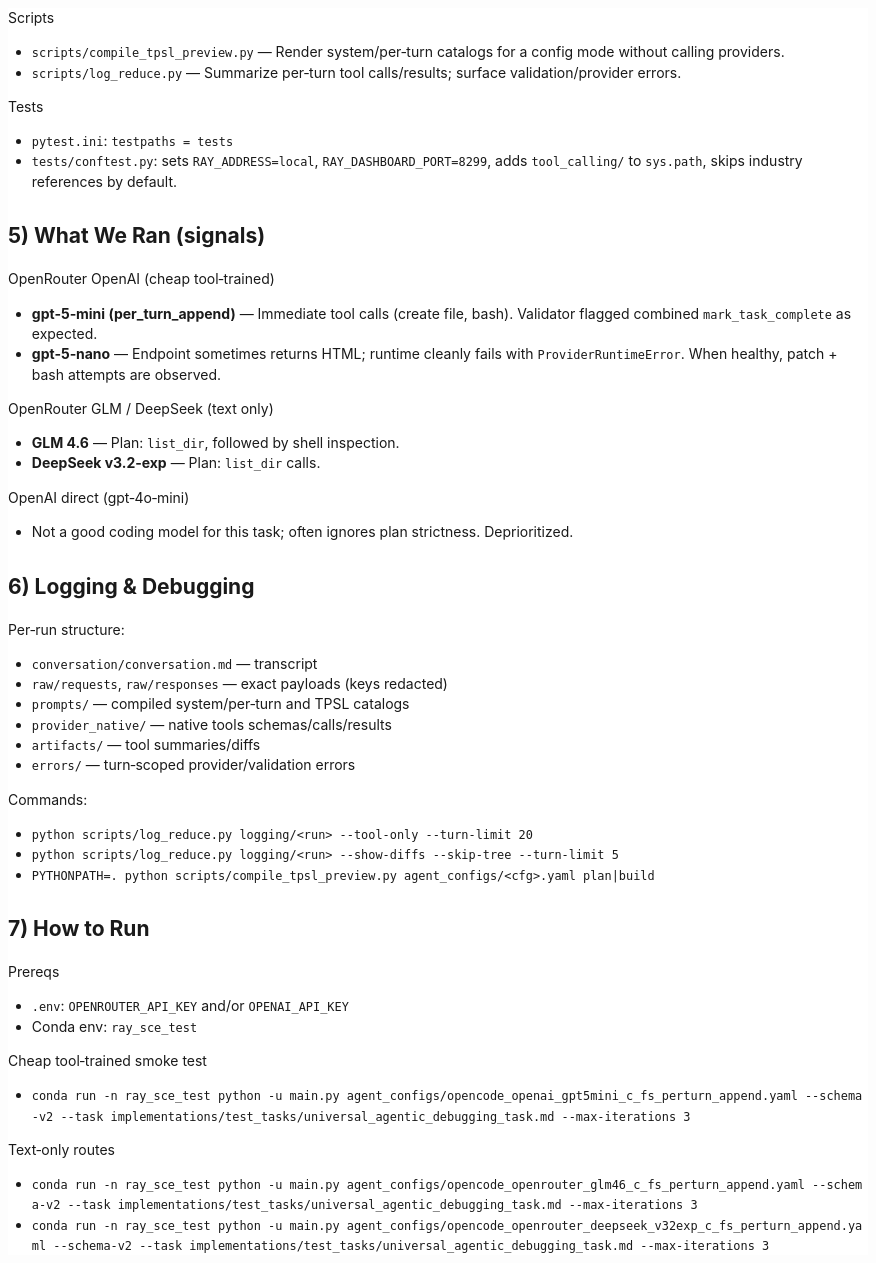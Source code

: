 Scripts
- `scripts/compile_tpsl_preview.py` — Render system/per‑turn catalogs for a config mode without calling providers.
- `scripts/log_reduce.py` — Summarize per‑turn tool calls/results; surface validation/provider errors.

Tests
- `pytest.ini`: `testpaths = tests`
- `tests/conftest.py`: sets `RAY_ADDRESS=local`, `RAY_DASHBOARD_PORT=8299`, adds `tool_calling/` to `sys.path`, skips industry references by default.

## 5) What We Ran (signals)

OpenRouter OpenAI (cheap tool‑trained)
- **gpt‑5‑mini (per_turn_append)** — Immediate tool calls (create file, bash). Validator flagged combined `mark_task_complete` as expected.
- **gpt‑5‑nano** — Endpoint sometimes returns HTML; runtime cleanly fails with `ProviderRuntimeError`. When healthy, patch + bash attempts are observed.

OpenRouter GLM / DeepSeek (text only)
- **GLM 4.6** — Plan: `list_dir`, followed by shell inspection.
- **DeepSeek v3.2‑exp** — Plan: `list_dir` calls.

OpenAI direct (gpt‑4o‑mini)
- Not a good coding model for this task; often ignores plan strictness. Deprioritized.

## 6) Logging & Debugging

Per‑run structure:
- `conversation/conversation.md` — transcript
- `raw/requests`, `raw/responses` — exact payloads (keys redacted)
- `prompts/` — compiled system/per‑turn and TPSL catalogs
- `provider_native/` — native tools schemas/calls/results
- `artifacts/` — tool summaries/diffs
- `errors/` — turn‑scoped provider/validation errors

Commands:
- `python scripts/log_reduce.py logging/<run> --tool-only --turn-limit 20`
- `python scripts/log_reduce.py logging/<run> --show-diffs --skip-tree --turn-limit 5`
- `PYTHONPATH=. python scripts/compile_tpsl_preview.py agent_configs/<cfg>.yaml plan|build`

## 7) How to Run

Prereqs
- `.env`: `OPENROUTER_API_KEY` and/or `OPENAI_API_KEY`
- Conda env: `ray_sce_test`

Cheap tool‑trained smoke test
- `conda run -n ray_sce_test python -u main.py agent_configs/opencode_openai_gpt5mini_c_fs_perturn_append.yaml --schema-v2 --task implementations/test_tasks/universal_agentic_debugging_task.md --max-iterations 3`

Text‑only routes
- `conda run -n ray_sce_test python -u main.py agent_configs/opencode_openrouter_glm46_c_fs_perturn_append.yaml --schema-v2 --task implementations/test_tasks/universal_agentic_debugging_task.md --max-iterations 3`
- `conda run -n ray_sce_test python -u main.py agent_configs/opencode_openrouter_deepseek_v32exp_c_fs_perturn_append.yaml --schema-v2 --task implementations/test_tasks/universal_agentic_debugging_task.md --max-iterations 3`
